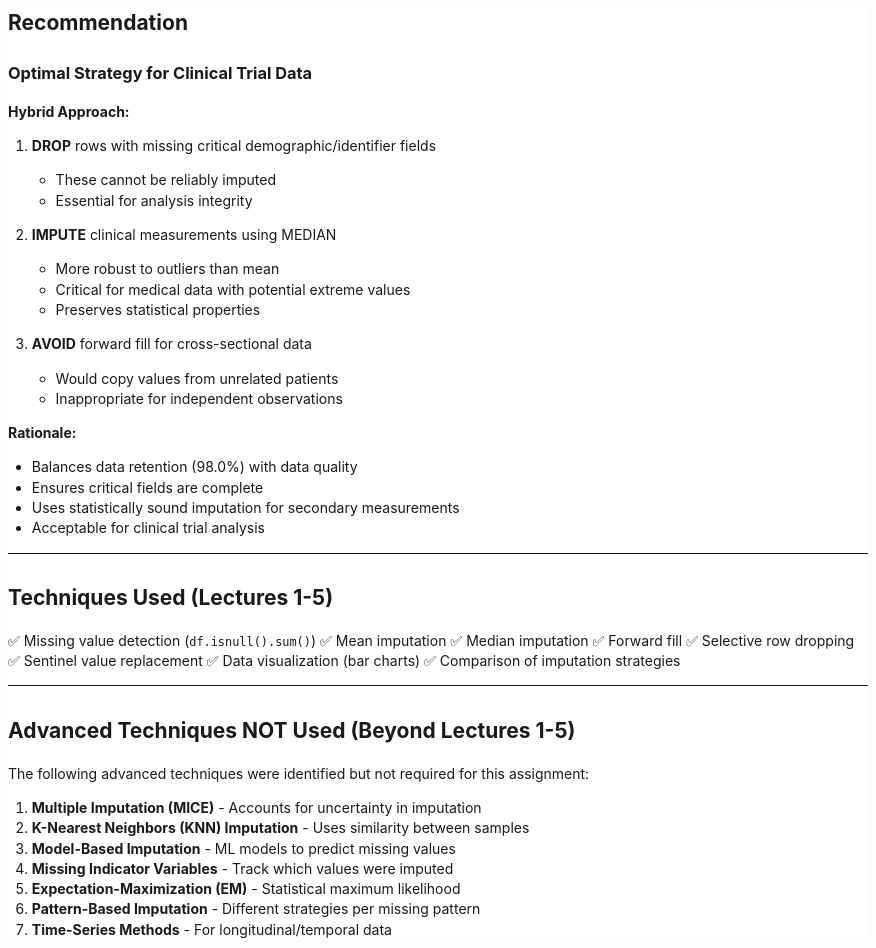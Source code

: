 
## Recommendation

### Optimal Strategy for Clinical Trial Data

**Hybrid Approach:**

1. **DROP** rows with missing critical demographic/identifier fields
   - These cannot be reliably imputed
   - Essential for analysis integrity

2. **IMPUTE** clinical measurements using MEDIAN
   - More robust to outliers than mean
   - Critical for medical data with potential extreme values
   - Preserves statistical properties

3. **AVOID** forward fill for cross-sectional data
   - Would copy values from unrelated patients
   - Inappropriate for independent observations

**Rationale:**
- Balances data retention (98.0%) with data quality
- Ensures critical fields are complete
- Uses statistically sound imputation for secondary measurements
- Acceptable for clinical trial analysis

---

## Techniques Used (Lectures 1-5)

✅ Missing value detection (`df.isnull().sum()`)
✅ Mean imputation
✅ Median imputation
✅ Forward fill
✅ Selective row dropping
✅ Sentinel value replacement
✅ Data visualization (bar charts)
✅ Comparison of imputation strategies

---

## Advanced Techniques NOT Used (Beyond Lectures 1-5)

The following advanced techniques were identified but not required for this assignment:

1. **Multiple Imputation (MICE)** - Accounts for uncertainty in imputation
2. **K-Nearest Neighbors (KNN) Imputation** - Uses similarity between samples
3. **Model-Based Imputation** - ML models to predict missing values
4. **Missing Indicator Variables** - Track which values were imputed
5. **Expectation-Maximization (EM)** - Statistical maximum likelihood
6. **Pattern-Based Imputation** - Different strategies per missing pattern
7. **Time-Series Methods** - For longitudinal/temporal data
